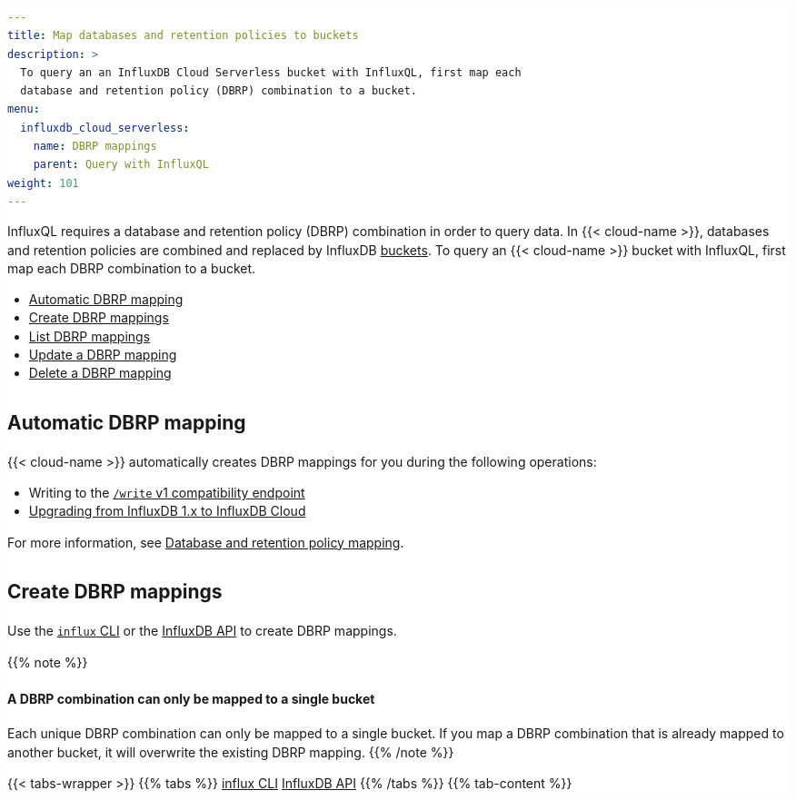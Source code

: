 ```yaml
---
title: Map databases and retention policies to buckets
description: >
  To query an an InfluxDB Cloud Serverless bucket with InfluxQL, first map each
  database and retention policy (DBRP) combination to a bucket.
menu:
  influxdb_cloud_serverless:
    name: DBRP mappings
    parent: Query with InfluxQL
weight: 101
---
```


InfluxQL requires a database and retention policy (DBRP) combination in order to query data.
In {{< cloud-name >}}, databases and retention policies are
combined and replaced by InfluxDB [buckets](/influxdb/cloud-serverless/reference/glossary/#bucket).
To query an {{< cloud-name >}} bucket with InfluxQL, first map each DBRP
combination to a bucket.

- [Automatic DBRP mapping](#automatic-dbrp-mapping)
- [Create DBRP mappings](#create-dbrp-mappings)
- [List DBRP mappings](#list-dbrp-mappings)
- [Update a DBRP mapping](#update-a-dbrp-mapping)
- [Delete a DBRP mapping](#delete-a-dbrp-mapping)

## Automatic DBRP mapping

{{< cloud-name >}} automatically creates DBRP mappings for you during the
following operations:

- Writing to the [`/write` v1 compatibility endpoint](/influxdb/cloud-serverless/api-compatibility/v1/#write-data)
- [Upgrading from InfluxDB 1.x to InfluxDB Cloud](/influxdb/v2.7/upgrade/v1-to-cloud/)

For more information, see [Database and retention policy mapping](/influxdb/cloud-serverless/api/#tag/DBRPs).

## Create DBRP mappings

Use the [`influx` CLI](/influxdb/cloud-serverless/reference/cli/influx/) or the
[InfluxDB API](/influxdb/cloud-serverless/reference/api/) to create DBRP mappings.

{{% note %}}
#### A DBRP combination can only be mapped to a single bucket
Each unique DBRP combination can only be mapped to a single bucket.
If you map a DBRP combination that is already mapped to another bucket,
it will overwrite the existing DBRP mapping.
{{% /note %}}

{{< tabs-wrapper >}}
{{% tabs %}}
[influx CLI](#)
[InfluxDB API](#)
{{% /tabs %}}
{{% tab-content %}}
